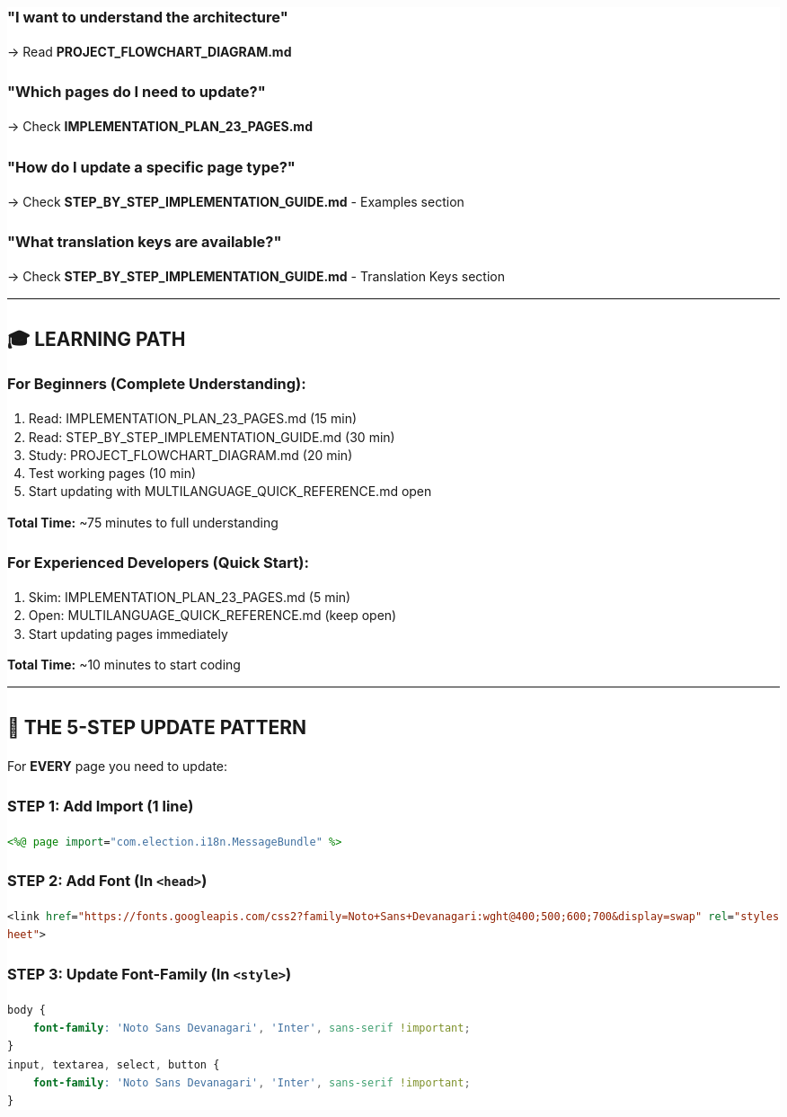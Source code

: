 ### "I want to understand the architecture"
→ Read **PROJECT_FLOWCHART_DIAGRAM.md**

### "Which pages do I need to update?"
→ Check **IMPLEMENTATION_PLAN_23_PAGES.md**

### "How do I update a specific page type?"
→ Check **STEP_BY_STEP_IMPLEMENTATION_GUIDE.md** - Examples section

### "What translation keys are available?"
→ Check **STEP_BY_STEP_IMPLEMENTATION_GUIDE.md** - Translation Keys section

---

## 🎓 LEARNING PATH

### **For Beginners (Complete Understanding):**
1. Read: IMPLEMENTATION_PLAN_23_PAGES.md (15 min)
2. Read: STEP_BY_STEP_IMPLEMENTATION_GUIDE.md (30 min)
3. Study: PROJECT_FLOWCHART_DIAGRAM.md (20 min)
4. Test working pages (10 min)
5. Start updating with MULTILANGUAGE_QUICK_REFERENCE.md open

**Total Time:** ~75 minutes to full understanding

### **For Experienced Developers (Quick Start):**
1. Skim: IMPLEMENTATION_PLAN_23_PAGES.md (5 min)
2. Open: MULTILANGUAGE_QUICK_REFERENCE.md (keep open)
3. Start updating pages immediately

**Total Time:** ~10 minutes to start coding

---

## 🔧 THE 5-STEP UPDATE PATTERN

For **EVERY** page you need to update:

### **STEP 1: Add Import** (1 line)
```jsp
<%@ page import="com.election.i18n.MessageBundle" %>
```

### **STEP 2: Add Font** (In `<head>`)
```jsp
<link href="https://fonts.googleapis.com/css2?family=Noto+Sans+Devanagari:wght@400;500;600;700&display=swap" rel="stylesheet">
```

### **STEP 3: Update Font-Family** (In `<style>`)
```css
body {
    font-family: 'Noto Sans Devanagari', 'Inter', sans-serif !important;
}
input, textarea, select, button {
    font-family: 'Noto Sans Devanagari', 'Inter', sans-serif !important;
}
```
